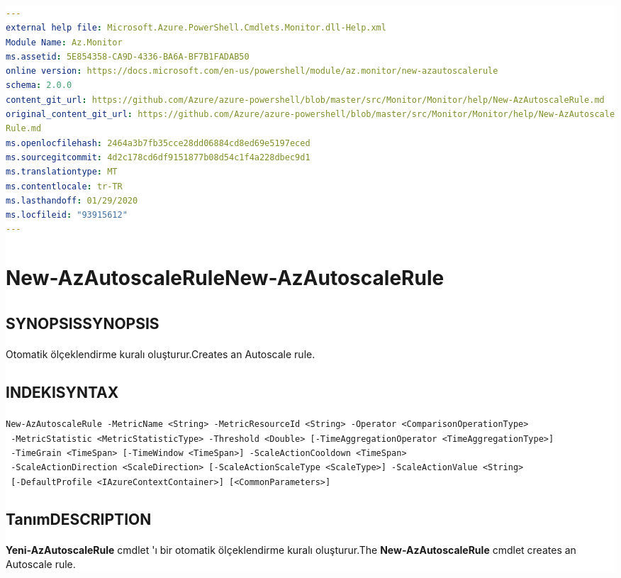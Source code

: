```yaml
---
external help file: Microsoft.Azure.PowerShell.Cmdlets.Monitor.dll-Help.xml
Module Name: Az.Monitor
ms.assetid: 5E854358-CA9D-4336-BA6A-BF7B1FADAB50
online version: https://docs.microsoft.com/en-us/powershell/module/az.monitor/new-azautoscalerule
schema: 2.0.0
content_git_url: https://github.com/Azure/azure-powershell/blob/master/src/Monitor/Monitor/help/New-AzAutoscaleRule.md
original_content_git_url: https://github.com/Azure/azure-powershell/blob/master/src/Monitor/Monitor/help/New-AzAutoscaleRule.md
ms.openlocfilehash: 2464a3b7fb35cce28dd06884cd8ed69e5197eced
ms.sourcegitcommit: 4d2c178cd6df9151877b08d54c1f4a228dbec9d1
ms.translationtype: MT
ms.contentlocale: tr-TR
ms.lasthandoff: 01/29/2020
ms.locfileid: "93915612"
---
```

# <span data-ttu-id="2ca78-101">New-AzAutoscaleRule</span><span class="sxs-lookup"><span data-stu-id="2ca78-101">New-AzAutoscaleRule</span></span>

## <span data-ttu-id="2ca78-102">SYNOPSIS</span><span class="sxs-lookup"><span data-stu-id="2ca78-102">SYNOPSIS</span></span>
<span data-ttu-id="2ca78-103">Otomatik ölçeklendirme kuralı oluşturur.</span><span class="sxs-lookup"><span data-stu-id="2ca78-103">Creates an Autoscale rule.</span></span>

## <span data-ttu-id="2ca78-104">INDEKI</span><span class="sxs-lookup"><span data-stu-id="2ca78-104">SYNTAX</span></span>

```
New-AzAutoscaleRule -MetricName <String> -MetricResourceId <String> -Operator <ComparisonOperationType>
 -MetricStatistic <MetricStatisticType> -Threshold <Double> [-TimeAggregationOperator <TimeAggregationType>]
 -TimeGrain <TimeSpan> [-TimeWindow <TimeSpan>] -ScaleActionCooldown <TimeSpan>
 -ScaleActionDirection <ScaleDirection> [-ScaleActionScaleType <ScaleType>] -ScaleActionValue <String>
 [-DefaultProfile <IAzureContextContainer>] [<CommonParameters>]
```

## <span data-ttu-id="2ca78-105">Tanım</span><span class="sxs-lookup"><span data-stu-id="2ca78-105">DESCRIPTION</span></span>
<span data-ttu-id="2ca78-106">**Yeni-AzAutoscaleRule** cmdlet 'ı bir otomatik ölçeklendirme kuralı oluşturur.</span><span class="sxs-lookup"><span data-stu-id="2ca78-106">The **New-AzAutoscaleRule** cmdlet creates an Autoscale rule.</span></span>
